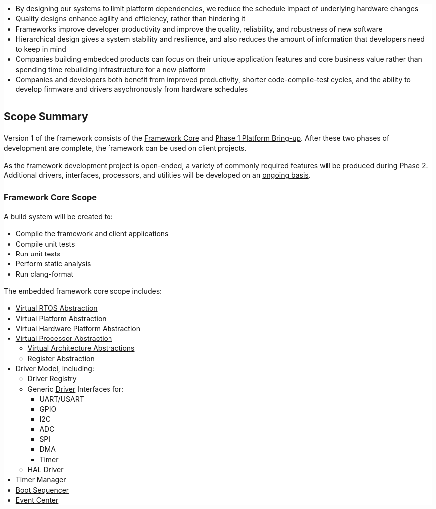 * By designing our systems to limit platform dependencies, we reduce the schedule impact of underlying hardware changes
* Quality designs enhance agility and efficiency, rather than hindering it
* Frameworks improve developer productivity and improve the quality, reliability, and robustness of new software
* Hierarchical design gives a system stability and resilience, and also reduces the amount of information that developers need to keep in mind
* Companies building embedded products can focus on their unique application features and core business value rather than spending time rebuilding infrastructure for a new platform
* Companies and developers both benefit from improved productivity, shorter code-compile-test cycles, and the ability to develop firmware and drivers asychronously from hardware schedules

## Scope Summary

Version 1 of the framework consists of the [Framework Core](#framework-core-scope) and [Phase 1 Platform Bring-up](#phase-1-platform-bring-up). After these two phases of development are complete, the framework can be used on client projects.

As the framework development project is open-ended, a variety of commonly required features will be produced during [Phase 2](#phase-2-subsystem-scope). Additional drivers, interfaces, processors, and utilities will be developed on an [ongoing basis](#ongoing-platform-expansion).

### Framework Core Scope

A [build system](components/build_system.md) will be created to:

* Compile the framework and client applications
* Compile unit tests
* Run unit tests
* Perform static analysis
* Run clang-format

The embedded framework core scope includes:

* [Virtual RTOS Abstraction](components/core/virtual_rtos.md)
* [Virtual Platform Abstraction](components/core/virtual_platform.md)
* [Virtual Hardware Platform Abstraction](components/core/virtual_hardware_platform.md)
* [Virtual Processor Abstraction](components/core/virtual_processor.md)
    * [Virtual Architecture Abstractions](components/core/virtual_processor_architecture.md)
    * [Register Abstraction](components/core/register.md)
* [Driver](components/core/driver.md) Model, including:
    * [Driver Registry](components/core/driver_registry.md)
    * Generic [Driver](components/core/driver.md) Interfaces for:
        * UART/USART
        * GPIO
        * I2C
        * ADC
        * SPI
        * DMA
        * Timer
    * [HAL Driver](components/core/hal_driver.md)
* [Timer Manager](components/core/timer_manager.md)
* [Boot Sequencer](components/core/boot_sequencer.md)
* [Event Center](components/core/event_center.md)
